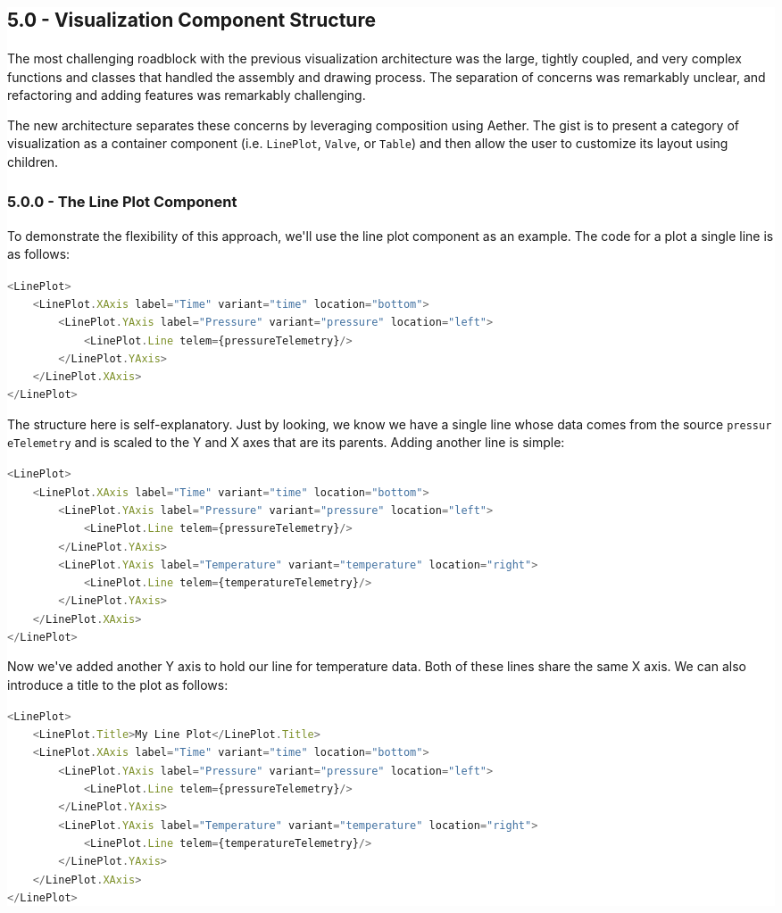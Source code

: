 ## 5.0 - Visualization Component Structure

The most challenging roadblock with the previous visualization architecture was the
large, tightly coupled, and very complex functions and classes that handled the assembly
and drawing process. The separation of concerns was remarkably unclear, and refactoring
and adding features was remarkably challenging.

The new architecture separates these concerns by leveraging composition using Aether.
The gist is to present a category of visualization as a container component (i.e.
`LinePlot`, `Valve`, or `Table`) and then allow the user to customize its layout using
children.

### 5.0.0 - The Line Plot Component

To demonstrate the flexibility of this approach, we'll use the line plot component as an
example. The code for a plot a single line is as follows:

```typescript jsx
<LinePlot>
    <LinePlot.XAxis label="Time" variant="time" location="bottom">
        <LinePlot.YAxis label="Pressure" variant="pressure" location="left">
            <LinePlot.Line telem={pressureTelemetry}/>
        </LinePlot.YAxis>
    </LinePlot.XAxis>
</LinePlot>
```

The structure here is self-explanatory. Just by looking, we know we have a single line
whose data comes from the source `pressureTelemetry` and is scaled to the Y and X axes
that are its parents. Adding another line is simple:

```typescript jsx
<LinePlot>
    <LinePlot.XAxis label="Time" variant="time" location="bottom">
        <LinePlot.YAxis label="Pressure" variant="pressure" location="left">
            <LinePlot.Line telem={pressureTelemetry}/>
        </LinePlot.YAxis>
        <LinePlot.YAxis label="Temperature" variant="temperature" location="right">
            <LinePlot.Line telem={temperatureTelemetry}/>
        </LinePlot.YAxis>
    </LinePlot.XAxis>
</LinePlot>
```

Now we've added another Y axis to hold our line for temperature data. Both of these
lines share the same X axis. We can also introduce a title to the plot as follows:

```typescript jsx
<LinePlot>
    <LinePlot.Title>My Line Plot</LinePlot.Title>
    <LinePlot.XAxis label="Time" variant="time" location="bottom">
        <LinePlot.YAxis label="Pressure" variant="pressure" location="left">
            <LinePlot.Line telem={pressureTelemetry}/>
        </LinePlot.YAxis>
        <LinePlot.YAxis label="Temperature" variant="temperature" location="right">
            <LinePlot.Line telem={temperatureTelemetry}/>
        </LinePlot.YAxis>
    </LinePlot.XAxis>
</LinePlot>
```

